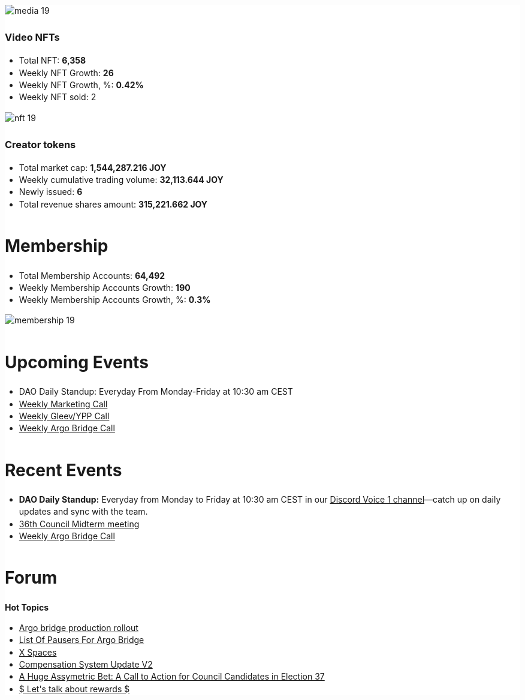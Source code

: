 ![media 19](https://github.com/user-attachments/assets/8265bd90-6605-44f7-81d5-b903c3fd774a)

### Video NFTs

- Total NFT: **6,358**
- Weekly NFT Growth: **26**
- Weekly NFT Growth, %: **0.42%**
- Weekly NFT sold: 2

![nft 19](https://github.com/user-attachments/assets/a5aa7cae-6021-4a3f-a8cd-9398322cfc56)

### Creator tokens

- Total market cap: **1,544,287.216 JOY**
- Weekly cumulative trading volume: **32,113.644 JOY**
- Newly issued: **6**
- Total revenue shares amount: **315,221.662 JOY**

# **Membership**

- Total Membership Accounts: **64,492**
- Weekly Membership Accounts Growth: **190**
- Weekly Membership Accounts Growth, %: **0.3%**

![membership 19](https://github.com/user-attachments/assets/38dfdd35-45a9-439a-9560-9ed247391b11)

# **Upcoming Events**

- DAO Daily Standup: Everyday From Monday-Friday at 10:30 am CEST
- [Weekly Marketing Call](https://discord.com/events/811216481340751934/1275688940703318048)
- [Weekly Gleev/YPP Call](https://discord.gg/PgaW9yGP?event=1268254950866288791)
- [Weekly Argo Bridge Call](https://discord.gg/PgaW9yGP?event=1268617333358985217)

# **Recent Events**

- **DAO Daily Standup:** Everyday from Monday to Friday at 10:30 am CEST in our [Discord Voice 1 channel](https://discord.gg/NaNzysB5YZ)—catch up on daily updates and sync with the team.
- [36th Council Midterm meeting](https://www.notion.so/3c051b3e0abb4ac7806e169cb5c85876?pvs=21)
- [Weekly Argo Bridge Call](https://www.notion.so/3704f5b224e84bebb8e58f32b51bf854?pvs=21)

# Forum

**Hot Topics**

- [Argo bridge production rollout](https://pioneerapp.xyz/#/forum/thread/968)
- [List Of Pausers For Argo Bridge](https://pioneerapp.xyz/#/forum/thread/969)
- [X Spaces](https://pioneerapp.xyz/#/forum/thread/970)
- [Compensation System Update V2](https://pioneerapp.xyz/#/forum/thread/971)
- [A Huge Assymetric Bet: A Call to Action for Council Candidates in Election 37](https://pioneerapp.xyz/#/forum/thread/972)
- [$ Let's talk about rewards $](https://pioneerapp.xyz/#/forum/thread/973)
